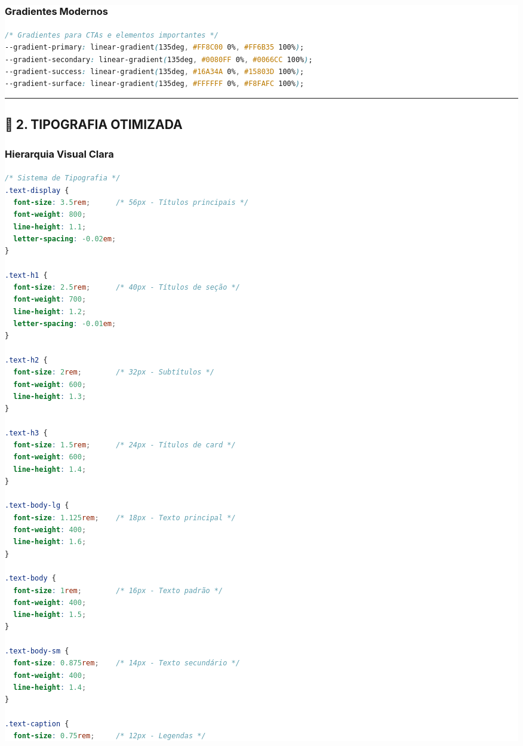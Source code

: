 ### Gradientes Modernos

```css
/* Gradientes para CTAs e elementos importantes */
--gradient-primary: linear-gradient(135deg, #FF8C00 0%, #FF6B35 100%);
--gradient-secondary: linear-gradient(135deg, #0080FF 0%, #0066CC 100%);
--gradient-success: linear-gradient(135deg, #16A34A 0%, #15803D 100%);
--gradient-surface: linear-gradient(135deg, #FFFFFF 0%, #F8FAFC 100%);
```

---

## 📝 **2. TIPOGRAFIA OTIMIZADA**

### Hierarquia Visual Clara

```css
/* Sistema de Tipografia */
.text-display {
  font-size: 3.5rem;      /* 56px - Títulos principais */
  font-weight: 800;
  line-height: 1.1;
  letter-spacing: -0.02em;
}

.text-h1 {
  font-size: 2.5rem;      /* 40px - Títulos de seção */
  font-weight: 700;
  line-height: 1.2;
  letter-spacing: -0.01em;
}

.text-h2 {
  font-size: 2rem;        /* 32px - Subtítulos */
  font-weight: 600;
  line-height: 1.3;
}

.text-h3 {
  font-size: 1.5rem;      /* 24px - Títulos de card */
  font-weight: 600;
  line-height: 1.4;
}

.text-body-lg {
  font-size: 1.125rem;    /* 18px - Texto principal */
  font-weight: 400;
  line-height: 1.6;
}

.text-body {
  font-size: 1rem;        /* 16px - Texto padrão */
  font-weight: 400;
  line-height: 1.5;
}

.text-body-sm {
  font-size: 0.875rem;    /* 14px - Texto secundário */
  font-weight: 400;
  line-height: 1.4;
}

.text-caption {
  font-size: 0.75rem;     /* 12px - Legendas */
```